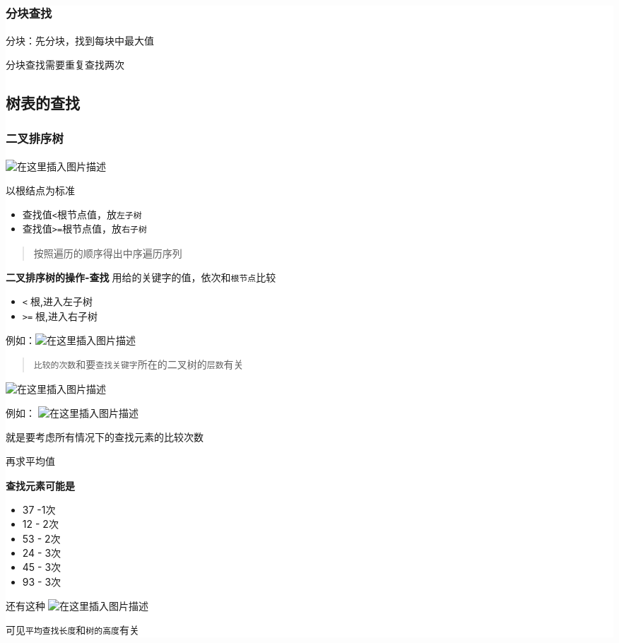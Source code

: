 
  

### 分块查找

分块：先分块，找到每块中最大值

分块查找需要重复查找两次

## 树表的查找

### 二叉排序树

![在这里插入图片描述](https://img-blog.csdnimg.cn/20200510145059847.png?x-oss-process=image/watermark,type_ZmFuZ3poZW5naGVpdGk,shadow_10,text_aHR0cHM6Ly9ibG9nLmNzZG4ubmV0L3FxXzQ0OTk0ODQy,size_16,color_FFFFFF,t_70)

以根结点为标准
- 查找值`<`根节点值，放`左子树`
- 查找值`>=`根节点值，放`右子树`

>按照遍历的顺序得出中序遍历序列



**二叉排序树的操作-查找**
用给的关键字的值，依次和`根节点`比较
- `<` 根,进入左子树
- `>=` 根,进入右子树

例如：![在这里插入图片描述](https://img-blog.csdnimg.cn/20200510145801676.png?x-oss-process=image/watermark,type_ZmFuZ3poZW5naGVpdGk,shadow_10,text_aHR0cHM6Ly9ibG9nLmNzZG4ubmV0L3FxXzQ0OTk0ODQy,size_16,color_FFFFFF,t_70)

>`比较的次数`和要`查找关键字`所在的二叉树的`层数`有关  


![在这里插入图片描述](https://img-blog.csdnimg.cn/20200510145918570.png)


例如：
![在这里插入图片描述](https://img-blog.csdnimg.cn/20200510150241285.png?x-oss-process=image/watermark,type_ZmFuZ3poZW5naGVpdGk,shadow_10,text_aHR0cHM6Ly9ibG9nLmNzZG4ubmV0L3FxXzQ0OTk0ODQy,size_16,color_FFFFFF,t_70)

就是要考虑所有情况下的查找元素的比较次数

再求平均值

**查找元素可能是**
- 37 -1次
- 12 - 2次
- 53 - 2次
- 24 - 3次
- 45 - 3次
- 93 - 3次

还有这种
![在这里插入图片描述](https://img-blog.csdnimg.cn/20200510150515690.png?x-oss-process=image/watermark,type_ZmFuZ3poZW5naGVpdGk,shadow_10,text_aHR0cHM6Ly9ibG9nLmNzZG4ubmV0L3FxXzQ0OTk0ODQy,size_16,color_FFFFFF,t_70)

可见`平均查找长度`和`树的高度`有关
